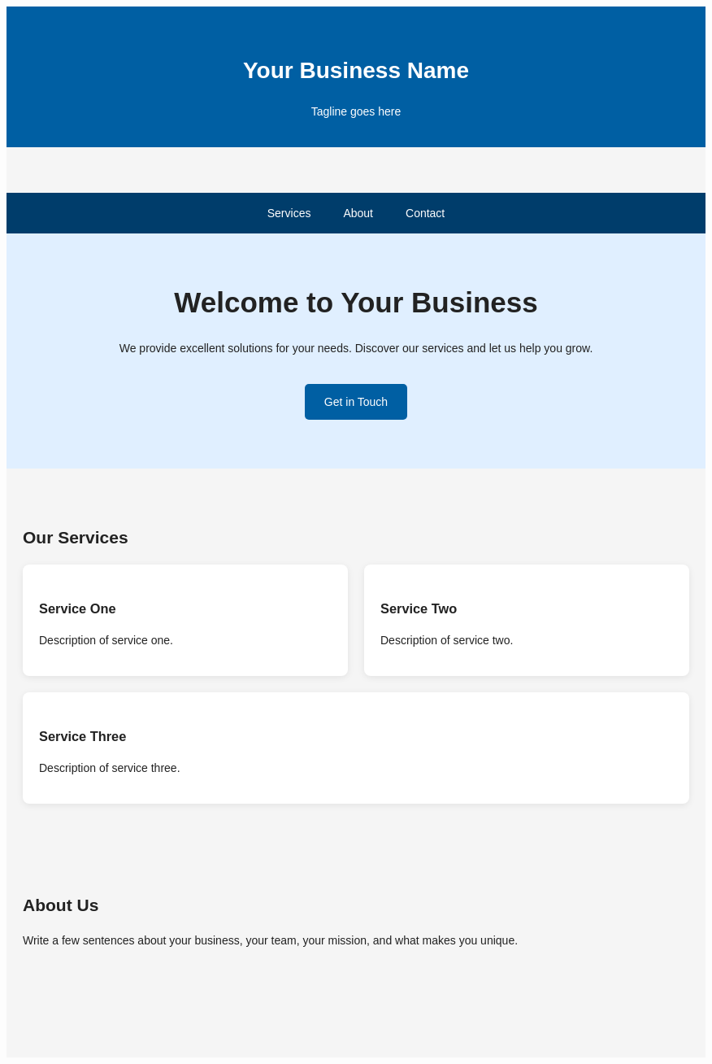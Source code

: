 <!DOCTYPE html>
<html lang="en">
<head>
    <meta charset="UTF-8">
    <meta name="viewport" content="width=device-width, initial-scale=1.0">
    <title>Your Business Name</title>
    <style>
        body { font-family: Arial, sans-serif; margin: 0; background: #f5f5f5; color: #222;}
        header { background: #005fa3; color: #fff; padding: 20px 0; text-align: center;}
        nav { background: #003d6b; display: flex; justify-content: center;}
        nav a { color: #fff; text-decoration: none; padding: 15px 20px; display: block;}
        nav a:hover { background: #005fa3;}
        .hero { padding: 60px 20px; background: #e0efff; text-align: center;}
        .hero h1 { margin: 0 0 20px; font-size: 2.5em;}
        .section { padding: 40px 20px; max-width: 900px; margin: auto;}
        .services { display: flex; gap: 20px; flex-wrap: wrap; justify-content: center;}
        .service { background: #fff; padding: 20px; border-radius: 8px; box-shadow: 0 2px 8px rgba(0,0,0,0.08); flex: 1 1 250px;}
        footer { background: #003d6b; color: #fff; text-align: center; padding: 20px 0;}
        @media (max-width: 700px) {
            .services { flex-direction: column;}
        }
    </style>
</head>
<body>
    <header>
        <h1>Your Business Name</h1>
        <p>Tagline goes here</p>
    </header>
    <nav>
        <a href="#services">Services</a>
        <a href="#about">About</a>
        <a href="#contact">Contact</a>
    </nav>
    <section class="hero">
        <h1>Welcome to Your Business</h1>
        <p>We provide excellent solutions for your needs. Discover our services and let us help you grow.</p>
        <a href="#contact" style="background:#005fa3;color:#fff;padding:12px 24px;border-radius:5px;text-decoration:none;display:inline-block;margin-top:20px;">Get in Touch</a>
    </section>
    <section class="section" id="services">
        <h2>Our Services</h2>
        <div class="services">
            <div class="service">
                <h3>Service One</h3>
                <p>Description of service one.</p>
            </div>
            <div class="service">
                <h3>Service Two</h3>
                <p>Description of service two.</p>
            </div>
            <div class="service">
                <h3>Service Three</h3>
                <p>Description of service three.</p>
            </div>
        </div>
    </section>
    <section class="section" id="about">
        <h2>About Us</h2>
        <p>Write a few sentences about your business, your team, your mission, and what makes you unique.</p>
    </section>
    <section class="section" id="contact">